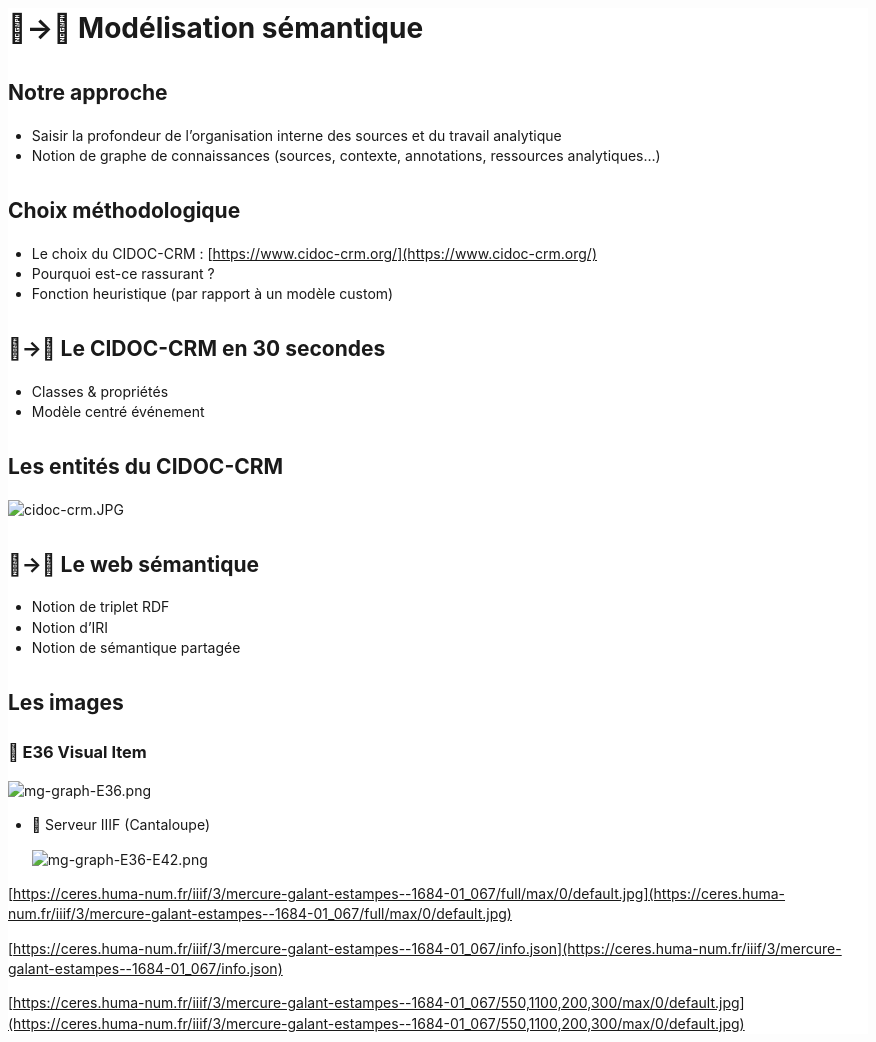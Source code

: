 # 🦜→🦖 Modélisation sémantique

## Notre approche

- Saisir la profondeur de l’organisation interne des sources et du travail analytique
- Notion de graphe de connaissances (sources, contexte, annotations, ressources analytiques…)

## Choix méthodologique

- Le choix du CIDOC-CRM : [https://www.cidoc-crm.org/](https://www.cidoc-crm.org/)
- Pourquoi est-ce rassurant ?
- Fonction heuristique (par rapport à un modèle custom)

## 🦖→🦜 Le CIDOC-CRM en 30 secondes

- Classes & propriétés
- Modèle centré événement

## Les entités du CIDOC-CRM

![cidoc-crm.JPG](2022%2006%2009%20%E2%80%94%20CERES,%20journe%CC%81e%20d%E2%80%99e%CC%81tude%20travailler%20a%20a3d92c311de1472ca9628a8ba824afbd/cidoc-crm.jpg)

## 🦜→🦖 Le web sémantique

- Notion de triplet RDF
- Notion d’IRI
- Notion de sémantique partagée

## Les images

### 🦜 E36 Visual Item

![mg-graph-E36.png](2022%2006%2009%20%E2%80%94%20CERES,%20journe%CC%81e%20d%E2%80%99e%CC%81tude%20travailler%20a%20a3d92c311de1472ca9628a8ba824afbd/mg-graph-E36.png)

- 🦖 Serveur IIIF (Cantaloupe)
    
    ![mg-graph-E36-E42.png](2022%2006%2009%20%E2%80%94%20CERES,%20journe%CC%81e%20d%E2%80%99e%CC%81tude%20travailler%20a%20a3d92c311de1472ca9628a8ba824afbd/mg-graph-E36-E42.png)
    

[https://ceres.huma-num.fr/iiif/3/mercure-galant-estampes--1684-01_067/full/max/0/default.jpg](https://ceres.huma-num.fr/iiif/3/mercure-galant-estampes--1684-01_067/full/max/0/default.jpg)

[https://ceres.huma-num.fr/iiif/3/mercure-galant-estampes--1684-01_067/info.json](https://ceres.huma-num.fr/iiif/3/mercure-galant-estampes--1684-01_067/info.json)

[https://ceres.huma-num.fr/iiif/3/mercure-galant-estampes--1684-01_067/550,1100,200,300/max/0/default.jpg](https://ceres.huma-num.fr/iiif/3/mercure-galant-estampes--1684-01_067/550,1100,200,300/max/0/default.jpg)
